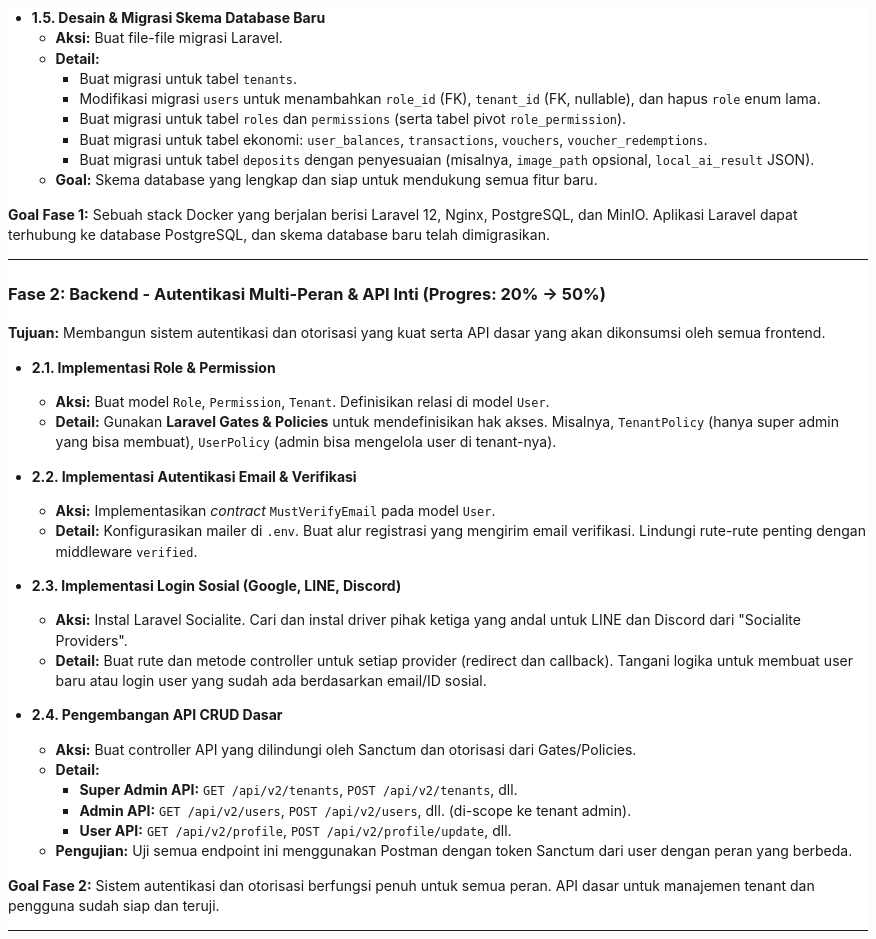 - **1.5. Desain & Migrasi Skema Database Baru**
  - **Aksi:** Buat file-file migrasi Laravel.
  - **Detail:**
    - Buat migrasi untuk tabel `tenants`.
    - Modifikasi migrasi `users` untuk menambahkan `role_id` (FK), `tenant_id` (FK, nullable), dan hapus `role` enum lama.
    - Buat migrasi untuk tabel `roles` dan `permissions` (serta tabel pivot `role_permission`).
    - Buat migrasi untuk tabel ekonomi: `user_balances`, `transactions`, `vouchers`, `voucher_redemptions`.
    - Buat migrasi untuk tabel `deposits` dengan penyesuaian (misalnya, `image_path` opsional, `local_ai_result` JSON).
  - **Goal:** Skema database yang lengkap dan siap untuk mendukung semua fitur baru.

**Goal Fase 1:** Sebuah stack Docker yang berjalan berisi Laravel 12, Nginx, PostgreSQL, dan MinIO. Aplikasi Laravel dapat terhubung ke database PostgreSQL, dan skema database baru telah dimigrasikan.

---

### **Fase 2: Backend - Autentikasi Multi-Peran & API Inti (Progres: 20% -> 50%)**

**Tujuan:** Membangun sistem autentikasi dan otorisasi yang kuat serta API dasar yang akan dikonsumsi oleh semua frontend.

- **2.1. Implementasi Role & Permission**

  - **Aksi:** Buat model `Role`, `Permission`, `Tenant`. Definisikan relasi di model `User`.
  - **Detail:** Gunakan **Laravel Gates & Policies** untuk mendefinisikan hak akses. Misalnya, `TenantPolicy` (hanya super admin yang bisa membuat), `UserPolicy` (admin bisa mengelola user di tenant-nya).

- **2.2. Implementasi Autentikasi Email & Verifikasi**

  - **Aksi:** Implementasikan _contract_ `MustVerifyEmail` pada model `User`.
  - **Detail:** Konfigurasikan mailer di `.env`. Buat alur registrasi yang mengirim email verifikasi. Lindungi rute-rute penting dengan middleware `verified`.

- **2.3. Implementasi Login Sosial (Google, LINE, Discord)**

  - **Aksi:** Instal Laravel Socialite. Cari dan instal driver pihak ketiga yang andal untuk LINE dan Discord dari "Socialite Providers".
  - **Detail:** Buat rute dan metode controller untuk setiap provider (redirect dan callback). Tangani logika untuk membuat user baru atau login user yang sudah ada berdasarkan email/ID sosial.

- **2.4. Pengembangan API CRUD Dasar**
  - **Aksi:** Buat controller API yang dilindungi oleh Sanctum dan otorisasi dari Gates/Policies.
  - **Detail:**
    - **Super Admin API:** `GET /api/v2/tenants`, `POST /api/v2/tenants`, dll.
    - **Admin API:** `GET /api/v2/users`, `POST /api/v2/users`, dll. (di-scope ke tenant admin).
    - **User API:** `GET /api/v2/profile`, `POST /api/v2/profile/update`, dll.
  - **Pengujian:** Uji semua endpoint ini menggunakan Postman dengan token Sanctum dari user dengan peran yang berbeda.

**Goal Fase 2:** Sistem autentikasi dan otorisasi berfungsi penuh untuk semua peran. API dasar untuk manajemen tenant dan pengguna sudah siap dan teruji.

---